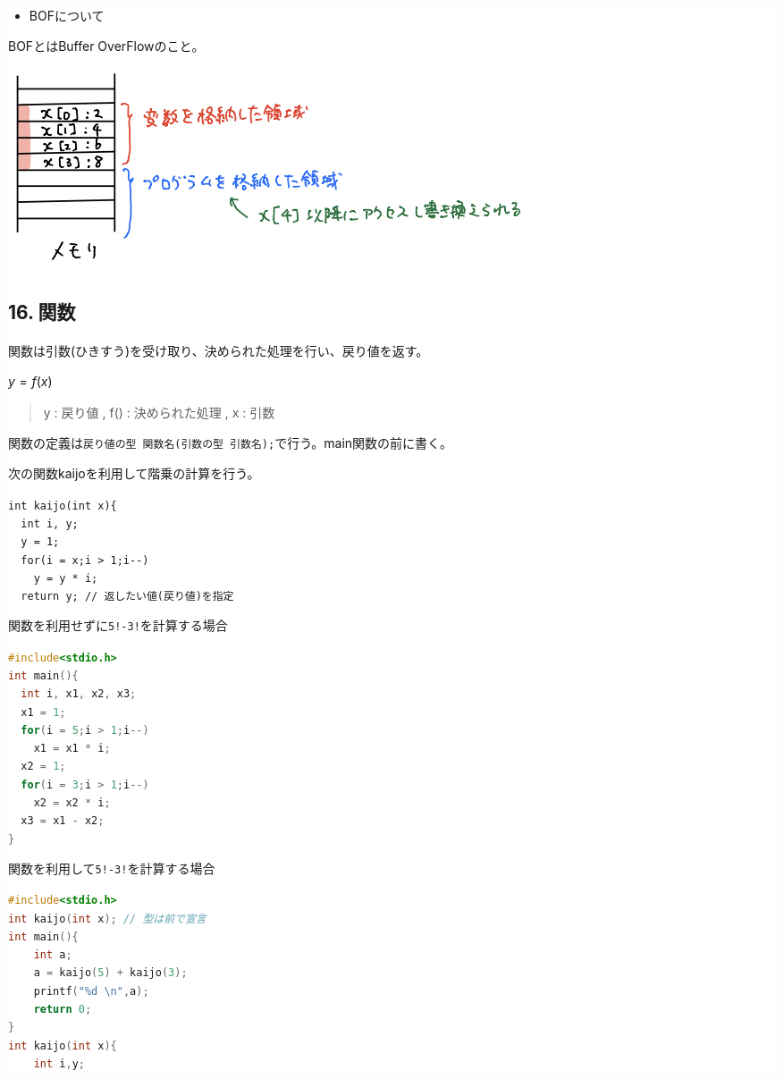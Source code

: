 ```c
```

- BOFについて

BOFとはBuffer OverFlowのこと。

![img](img/img06.png)


<a id="anchor16"></a>

## 16. 関数

関数は引数(ひきすう)を受け取り、決められた処理を行い、戻り値を返す。

$y=f(x)$

> y : 戻り値 , f() : 決められた処理 , x : 引数

関数の定義は`戻り値の型 関数名(引数の型 引数名);`で行う。main関数の前に書く。

次の関数kaijoを利用して階乗の計算を行う。
```
int kaijo(int x){
  int i, y;
  y = 1;
  for(i = x;i > 1;i--)
    y = y * i;
  return y; // 返したい値(戻り値)を指定
```
関数を利用せずに`5!-3!`を計算する場合
```c
#include<stdio.h>
int main(){
  int i, x1, x2, x3;
  x1 = 1;
  for(i = 5;i > 1;i--)
    x1 = x1 * i;
  x2 = 1;
  for(i = 3;i > 1;i--)
    x2 = x2 * i;
  x3 = x1 - x2;
}
```
関数を利用して`5!-3!`を計算する場合
```c
#include<stdio.h>
int kaijo(int x); // 型は前で宣言
int main(){
    int a;
    a = kaijo(5) + kaijo(3);
    printf("%d \n",a);
    return 0;
}
int kaijo(int x){
    int i,y;
```
